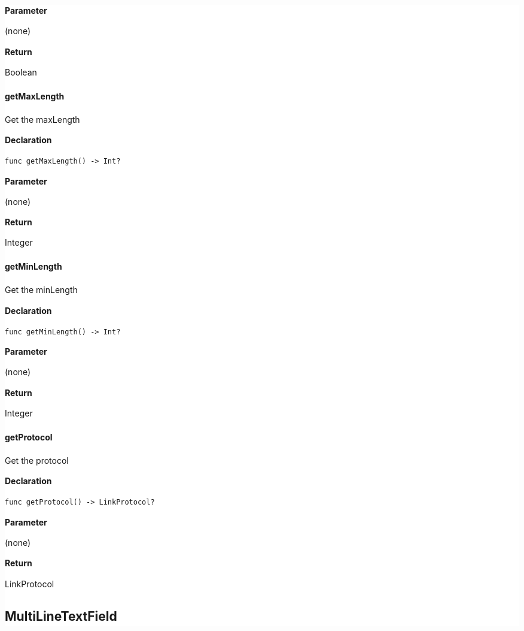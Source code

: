 **Parameter**

(none)

**Return**

Boolean

#### getMaxLength

Get the maxLength

**Declaration**

```
func getMaxLength() -> Int?
```

**Parameter**

(none)

**Return**

Integer

#### getMinLength

Get the minLength

**Declaration**

```
func getMinLength() -> Int?
```

**Parameter**

(none)

**Return**

Integer

#### getProtocol

Get the protocol

**Declaration**

```
func getProtocol() -> LinkProtocol?
```

**Parameter**

(none)

**Return**

LinkProtocol

## MultiLineTextField
